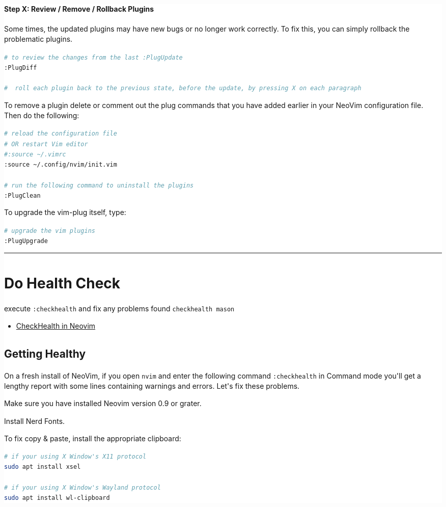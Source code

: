 #### Step X: Review / Remove / Rollback Plugins
Some times, the updated plugins may have new bugs or no longer work correctly.
To fix this, you can simply rollback the problematic plugins.

```bash
# to review the changes from the last :PlugUpdate
:PlugDiff

#  roll each plugin back to the previous state, before the update, by pressing X on each paragraph
```

To remove a plugin delete or comment out the plug commands
that you have added earlier in your NeoVim configuration file.
Then do the following:

```bash
# reload the configuration file
# OR restart Vim editor
#:source ~/.vimrc
:source ~/.config/nvim/init.vim

# run the following command to uninstall the plugins
:PlugClean
```

To upgrade the vim-plug itself, type:

```bash
# upgrade the vim plugins
:PlugUpgrade
```


------


# Do Health Check
execute `:checkhealth` and fix any problems found
`checkhealth mason`

* [CheckHealth in Neovim](http://vimcasts.org/episodes/neovim-checkhealth/)

## Getting Healthy
On a fresh install of NeoVim,
if you open `nvim` and enter the following command `:checkhealth` in Command mode
you'll get a lengthy report with some lines containing warnings and errors.
Let's fix these problems.

Make sure you have installed Neovim version 0.9 or grater.

Install Nerd Fonts.

To fix copy & paste,
install the appropriate clipboard:

```bash
# if your using X Window's X11 protocol
sudo apt install xsel

# if your using X Window's Wayland protocol
sudo apt install wl-clipboard
```

